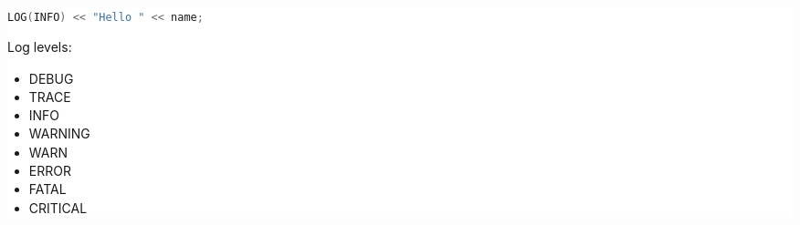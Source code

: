 ```c
LOG(INFO) << "Hello " << name;
```

Log levels:
* DEBUG
* TRACE
* INFO
* WARNING
* WARN
* ERROR
* FATAL
* CRITICAL
